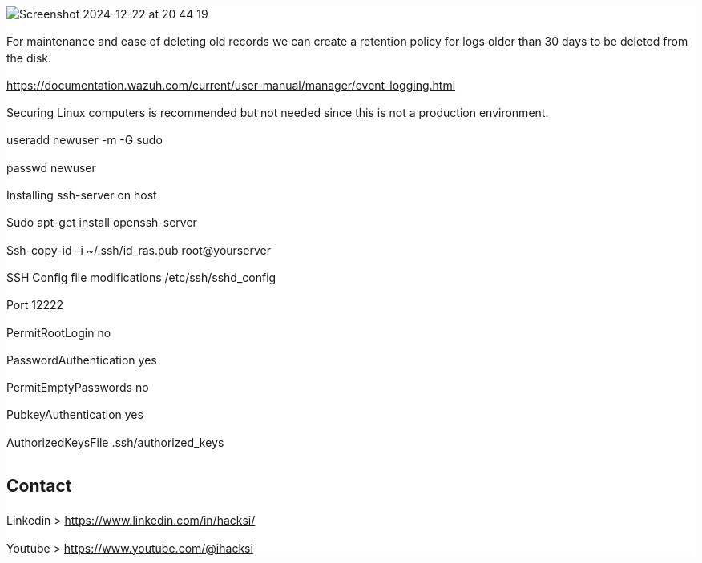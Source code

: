 ![Screenshot 2024-12-22 at 20 44 19](https://github.com/user-attachments/assets/400c5951-7a61-4fa0-a722-1ccfdf579763)

For maintenance and ease of deleting old records we can create a retention policy for logs older than 30 days to be deleted from the disk. 

https://documentation.wazuh.com/current/user-manual/manager/event-logging.html

Securing Linux computers is recommended but not needed since this is not a production environment.

useradd newuser -m -G sudo 

passwd newuser 

Installing ssh-server on host
 
Sudo apt-get install openssh-server 

Ssh-copy-id –i ~/.ssh/id_ras.pub root@yourserver

SSH Config file modifications /etc/ssh/sshd_config

Port 12222 

PermitRootLogin no 

PasswordAuthentication yes 

PermitEmptyPasswords no 

PubkeyAuthentication yes 

AuthorizedKeysFile      .ssh/authorized_keys 


## Contact  
Linkedin > https://www.linkedin.com/in/hacksi/

Youtube > https://www.youtube.com/@ihacksi
